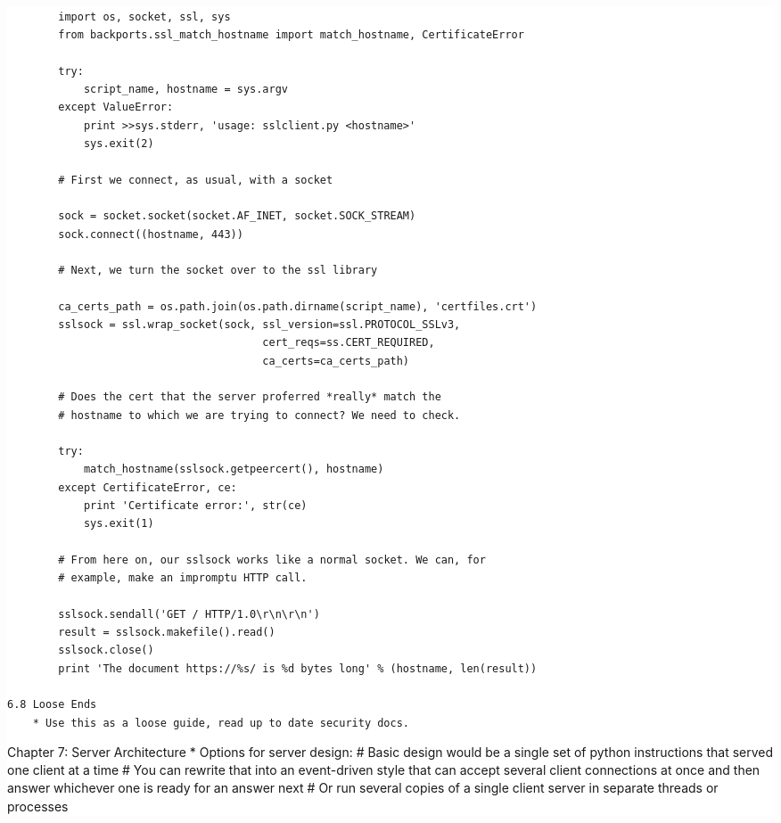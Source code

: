             import os, socket, ssl, sys
            from backports.ssl_match_hostname import match_hostname, CertificateError
            
            try:
                script_name, hostname = sys.argv
            except ValueError:
                print >>sys.stderr, 'usage: sslclient.py <hostname>'
                sys.exit(2)
            
            # First we connect, as usual, with a socket
            
            sock = socket.socket(socket.AF_INET, socket.SOCK_STREAM)
            sock.connect((hostname, 443))
            
            # Next, we turn the socket over to the ssl library
            
            ca_certs_path = os.path.join(os.path.dirname(script_name), 'certfiles.crt')
            sslsock = ssl.wrap_socket(sock, ssl_version=ssl.PROTOCOL_SSLv3, 
                                            cert_reqs=ss.CERT_REQUIRED, 
                                            ca_certs=ca_certs_path)
            
            # Does the cert that the server proferred *really* match the
            # hostname to which we are trying to connect? We need to check.
            
            try:
                match_hostname(sslsock.getpeercert(), hostname)
            except CertificateError, ce:
                print 'Certificate error:', str(ce)
                sys.exit(1)
            
            # From here on, our sslsock works like a normal socket. We can, for
            # example, make an impromptu HTTP call.
            
            sslsock.sendall('GET / HTTP/1.0\r\n\r\n')
            result = sslsock.makefile().read()
            sslsock.close()
            print 'The document https://%s/ is %d bytes long' % (hostname, len(result))

    6.8 Loose Ends
        * Use this as a loose guide, read up to date security docs.
        
Chapter 7: Server Architecture
    * Options for server design:
        # Basic design would be a single set of python instructions that served one client at a time
        # You can rewrite that into an event-driven style that can accept several client connections at once and then answer whichever one is ready for an answer next
        # Or run several copies of a single client server in separate threads or processes